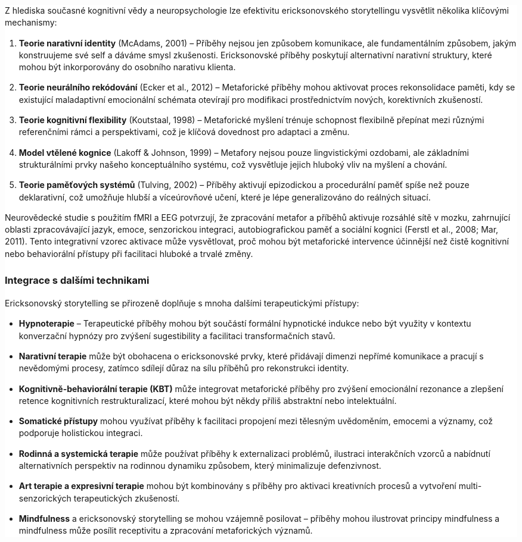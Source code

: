 Z hlediska současné kognitivní vědy a neuropsychologie lze efektivitu ericksonovského storytellingu vysvětlit několika klíčovými mechanismy:

1. **Teorie narativní identity** (McAdams, 2001) – Příběhy nejsou jen způsobem komunikace, ale fundamentálním způsobem, jakým konstruujeme své self a dáváme smysl zkušenosti. Ericksonovské příběhy poskytují alternativní narativní struktury, které mohou být inkorporovány do osobního narativu klienta.

2. **Teorie neurálního rekódování** (Ecker et al., 2012) – Metaforické příběhy mohou aktivovat proces rekonsolidace paměti, kdy se existující maladaptivní emocionální schémata otevírají pro modifikaci prostřednictvím nových, korektivních zkušeností.

3. **Teorie kognitivní flexibility** (Koutstaal, 1998) – Metaforické myšlení trénuje schopnost flexibilně přepínat mezi různými referenčními rámci a perspektivami, což je klíčová dovednost pro adaptaci a změnu.

4. **Model vtělené kognice** (Lakoff & Johnson, 1999) – Metafory nejsou pouze lingvistickými ozdobami, ale základními strukturálními prvky našeho konceptuálního systému, což vysvětluje jejich hluboký vliv na myšlení a chování.

5. **Teorie paměťových systémů** (Tulving, 2002) – Příběhy aktivují epizodickou a procedurální paměť spíše než pouze deklarativní, což umožňuje hlubší a víceúrovňové učení, které je lépe generalizováno do reálných situací.

Neurovědecké studie s použitím fMRI a EEG potvrzují, že zpracování metafor a příběhů aktivuje rozsáhlé sítě v mozku, zahrnující oblasti zpracovávající jazyk, emoce, senzorickou integraci, autobiografickou paměť a sociální kognici (Ferstl et al., 2008; Mar, 2011). Tento integrativní vzorec aktivace může vysvětlovat, proč mohou být metaforické intervence účinnější než čistě kognitivní nebo behaviorální přístupy při facilitaci hluboké a trvalé změny.

### Integrace s dalšími technikami

Ericksonovský storytelling se přirozeně doplňuje s mnoha dalšími terapeutickými přístupy:

- **Hypnoterapie** – Terapeutické příběhy mohou být součástí formální hypnotické indukce nebo být využity v kontextu konverzační hypnózy pro zvýšení sugestibility a facilitaci transformačních stavů.

- **Narativní terapie** může být obohacena o ericksonovské prvky, které přidávají dimenzi nepřímé komunikace a pracují s nevědomými procesy, zatímco sdílejí důraz na sílu příběhů pro rekonstrukci identity.

- **Kognitivně-behaviorální terapie (KBT)** může integrovat metaforické příběhy pro zvýšení emocionální rezonance a zlepšení retence kognitivních restrukturalizací, které mohou být někdy příliš abstraktní nebo intelektuální.

- **Somatické přístupy** mohou využívat příběhy k facilitaci propojení mezi tělesným uvědoměním, emocemi a významy, což podporuje holistickou integraci.

- **Rodinná a systemická terapie** může používat příběhy k externalizaci problémů, ilustraci interakčních vzorců a nabídnutí alternativních perspektiv na rodinnou dynamiku způsobem, který minimalizuje defenzivnost.

- **Art terapie a expresivní terapie** mohou být kombinovány s příběhy pro aktivaci kreativních procesů a vytvoření multi-senzorických terapeutických zkušeností.

- **Mindfulness** a ericksonovský storytelling se mohou vzájemně posilovat – příběhy mohou ilustrovat principy mindfulness a mindfulness může posílit receptivitu a zpracování metaforických významů.
